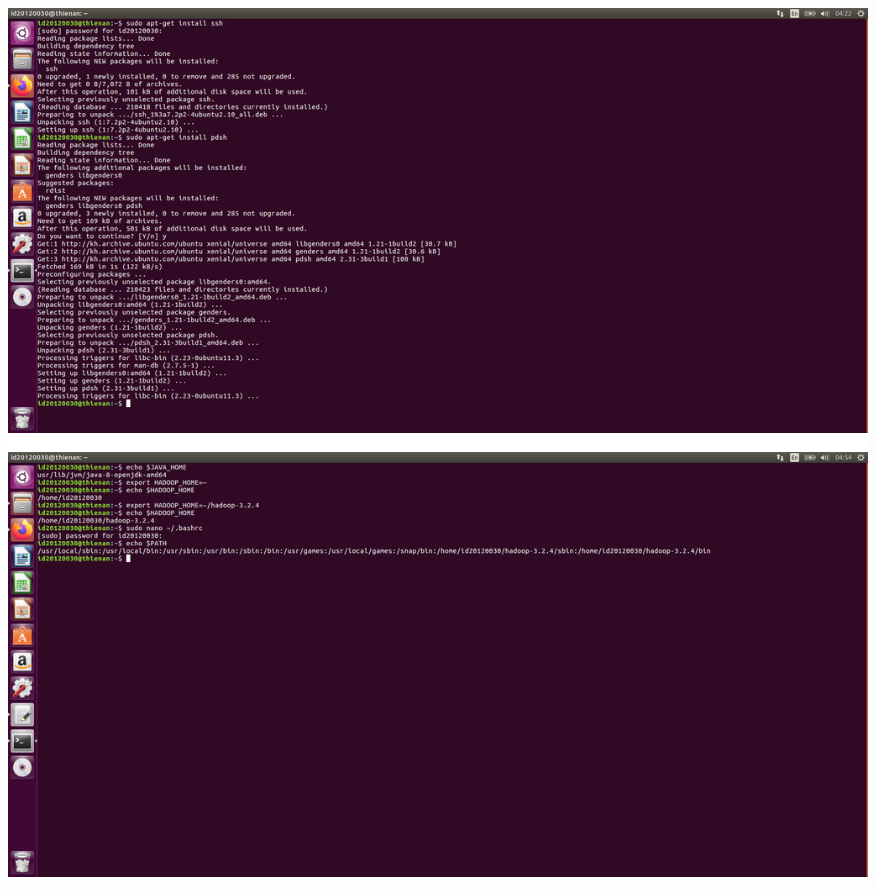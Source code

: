 ![Install ssh and pdsh](images/20120030/Task_1/2.png)

![JAVA_HOME and HADOOP_HOME](images/20120030/Task_1/3.png)
